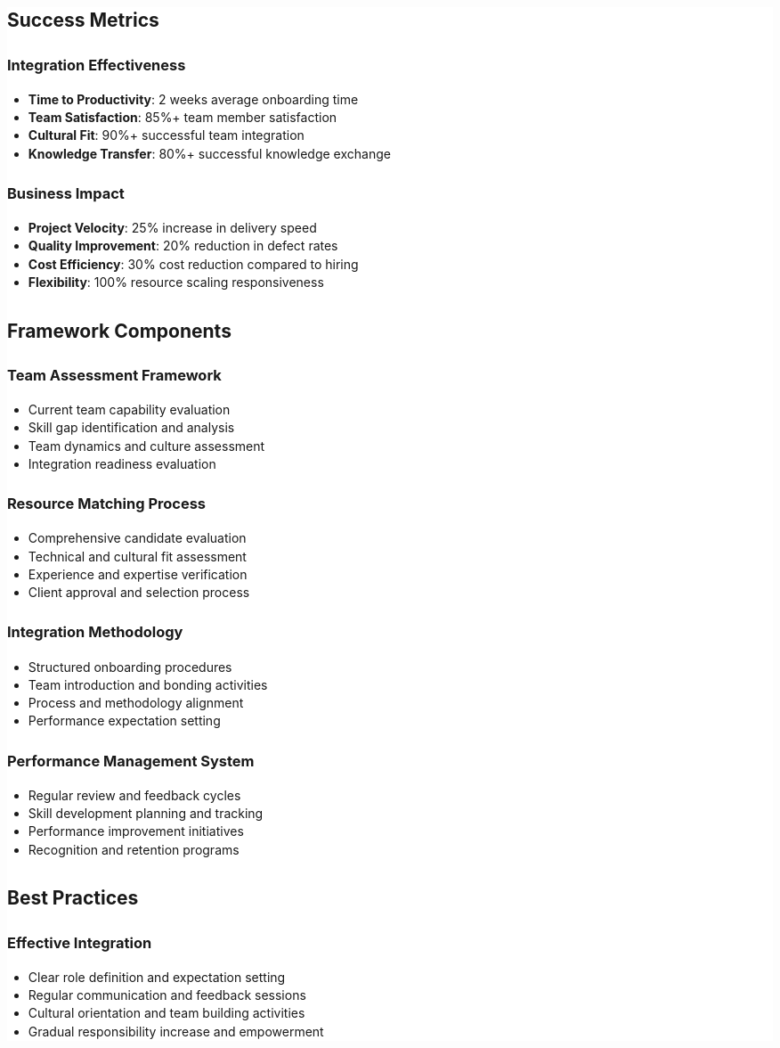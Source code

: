 ## Success Metrics

### Integration Effectiveness
- **Time to Productivity**: 2 weeks average onboarding time
- **Team Satisfaction**: 85%+ team member satisfaction
- **Cultural Fit**: 90%+ successful team integration
- **Knowledge Transfer**: 80%+ successful knowledge exchange

### Business Impact
- **Project Velocity**: 25% increase in delivery speed
- **Quality Improvement**: 20% reduction in defect rates
- **Cost Efficiency**: 30% cost reduction compared to hiring
- **Flexibility**: 100% resource scaling responsiveness

## Framework Components

### Team Assessment Framework
- Current team capability evaluation
- Skill gap identification and analysis
- Team dynamics and culture assessment
- Integration readiness evaluation

### Resource Matching Process
- Comprehensive candidate evaluation
- Technical and cultural fit assessment
- Experience and expertise verification
- Client approval and selection process

### Integration Methodology
- Structured onboarding procedures
- Team introduction and bonding activities
- Process and methodology alignment
- Performance expectation setting

### Performance Management System
- Regular review and feedback cycles
- Skill development planning and tracking
- Performance improvement initiatives
- Recognition and retention programs

## Best Practices

### Effective Integration
- Clear role definition and expectation setting
- Regular communication and feedback sessions
- Cultural orientation and team building activities
- Gradual responsibility increase and empowerment
